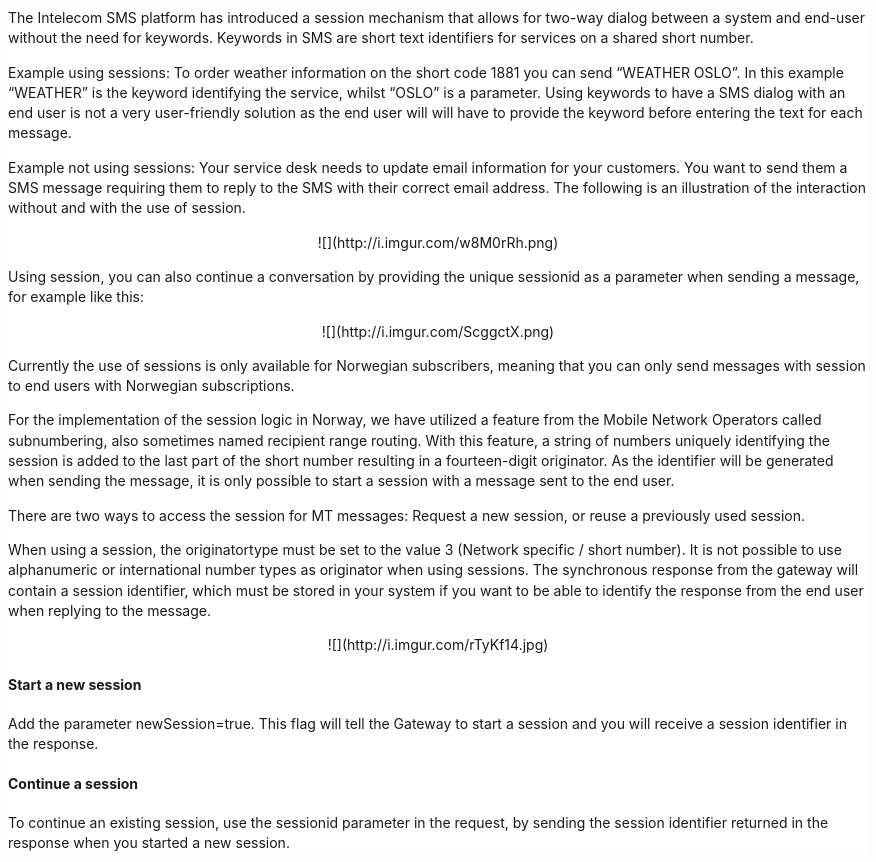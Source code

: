 The Intelecom SMS platform has introduced a session mechanism that allows for two-way dialog between a system and end-user without the need for keywords. Keywords in SMS are short text identifiers for services on a shared short number. 

Example using sessions: To order weather information on the short code 1881 you can send “WEATHER OSLO”. In this example “WEATHER” is the keyword identifying the service, whilst “OSLO” is a parameter. Using keywords to have a SMS dialog with an end user is not a very user-friendly solution as the end user will will have to provide the keyword before entering the text for each message. 

Example not using sessions: Your service desk needs to update email information for your customers. You want to send them a SMS message requiring them to reply to the SMS with their correct email address. 
The following is an illustration of the interaction without and with the use of session.

<p align="center">
![](http://i.imgur.com/w8M0rRh.png)

Using session, you can also continue a conversation by providing the unique sessionid as a parameter when sending a message, for example like this:
<p align="center">
![](http://i.imgur.com/ScggctX.png)

Currently the use of sessions is only available for Norwegian subscribers, meaning that you can only send messages with session to end users with Norwegian subscriptions. 

For the implementation of the session logic in Norway, we have utilized a feature from the Mobile Network Operators called subnumbering, also sometimes named recipient range routing. With this feature, a string of numbers uniquely identifying the session is added to the last part of the short number resulting in a fourteen-digit originator. 
As the identifier will be generated when sending the message, it is only possible to start a session with a message sent to the end user. 

There are two ways to access the session for MT messages: Request a new session, or reuse a previously used session. 

When using a session, the originatortype must be set to the value 3 (Network specific / short number). It is not possible to use alphanumeric or international number types as originator when using sessions. 
The synchronous response from the gateway will contain a session identifier, which must be stored in your system if you want to be able to identify the response from the end user when replying to the message. 

<p align="center">
![](http://i.imgur.com/rTyKf14.jpg)

#### Start a new session

Add the parameter newSession=true. This flag will tell the Gateway to start a session and you will receive a session identifier in the response. 

#### Continue a session

To continue an existing session, use the sessionid parameter in the request, by sending the session identifier returned in the response when you started a new session.
